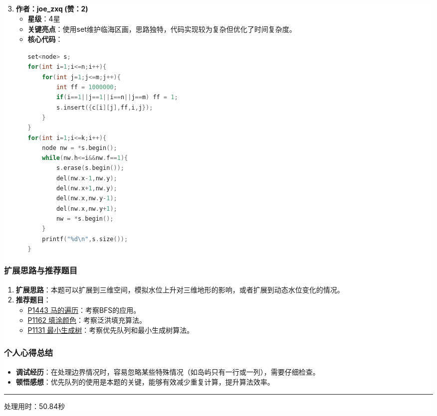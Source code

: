 3. **作者：joe_zxq (赞：2)**  
   - **星级**：4星  
   - **关键亮点**：使用set维护临海区画，思路独特，代码实现较为复杂但优化了时间复杂度。  
   - **核心代码**：
     ```cpp
     set<node> s;
     for(int i=1;i<=n;i++){
         for(int j=1;j<=m;j++){
             int ff = 1000000;
             if(i==1||j==1||i==n||j==m) ff = 1;
             s.insert({c[i][j],ff,i,j});
         }
     }
     for(int i=1;i<=k;i++){
         node nw = *s.begin();
         while(nw.h<=i&&nw.f==1){
             s.erase(s.begin());
             del(nw.x-1,nw.y);
             del(nw.x+1,nw.y);
             del(nw.x,nw.y-1);
             del(nw.x,nw.y+1);
             nw = *s.begin();
         }
         printf("%d\n",s.size());
     }
     ```

### 扩展思路与推荐题目
1. **扩展思路**：本题可以扩展到三维空间，模拟水位上升对三维地形的影响，或者扩展到动态水位变化的情况。
2. **推荐题目**：
   - [P1443 马的遍历](https://www.luogu.com.cn/problem/P1443)：考察BFS的应用。
   - [P1162 填涂颜色](https://www.luogu.com.cn/problem/P1162)：考察泛洪填充算法。
   - [P1131 最小生成树](https://www.luogu.com.cn/problem/P1131)：考察优先队列和最小生成树算法。

### 个人心得总结
- **调试经历**：在处理边界情况时，容易忽略某些特殊情况（如岛屿只有一行或一列），需要仔细检查。
- **顿悟感想**：优先队列的使用是本题的关键，能够有效减少重复计算，提升算法效率。

---
处理用时：50.84秒

[problemUrl]: https://atcoder.jp/contests/abc363/tasks/abc363_e